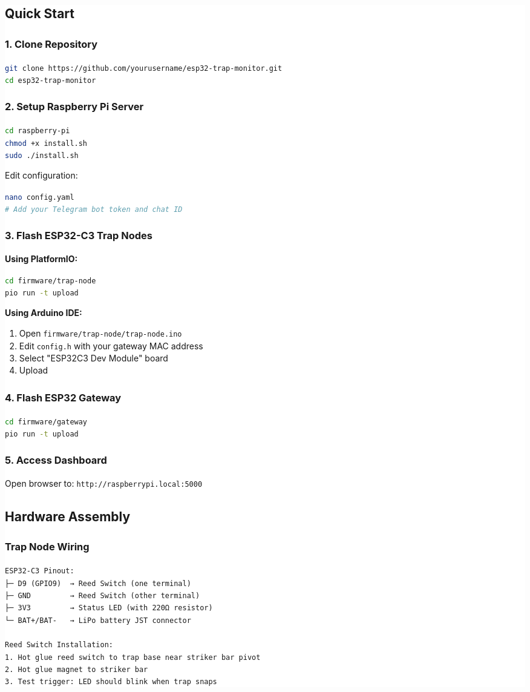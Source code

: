 ## Quick Start

### 1. Clone Repository
```bash
git clone https://github.com/yourusername/esp32-trap-monitor.git
cd esp32-trap-monitor
```

### 2. Setup Raspberry Pi Server
```bash
cd raspberry-pi
chmod +x install.sh
sudo ./install.sh
```

Edit configuration:
```bash
nano config.yaml
# Add your Telegram bot token and chat ID
```

### 3. Flash ESP32-C3 Trap Nodes

**Using PlatformIO:**
```bash
cd firmware/trap-node
pio run -t upload
```

**Using Arduino IDE:**
1. Open `firmware/trap-node/trap-node.ino`
2. Edit `config.h` with your gateway MAC address
3. Select "ESP32C3 Dev Module" board
4. Upload

### 4. Flash ESP32 Gateway
```bash
cd firmware/gateway
pio run -t upload
```

### 5. Access Dashboard
Open browser to: `http://raspberrypi.local:5000`

## Hardware Assembly

### Trap Node Wiring

```
ESP32-C3 Pinout:
├─ D9 (GPIO9)  → Reed Switch (one terminal)
├─ GND         → Reed Switch (other terminal)
├─ 3V3         → Status LED (with 220Ω resistor)
└─ BAT+/BAT-   → LiPo battery JST connector

Reed Switch Installation:
1. Hot glue reed switch to trap base near striker bar pivot
2. Hot glue magnet to striker bar
3. Test trigger: LED should blink when trap snaps
```
